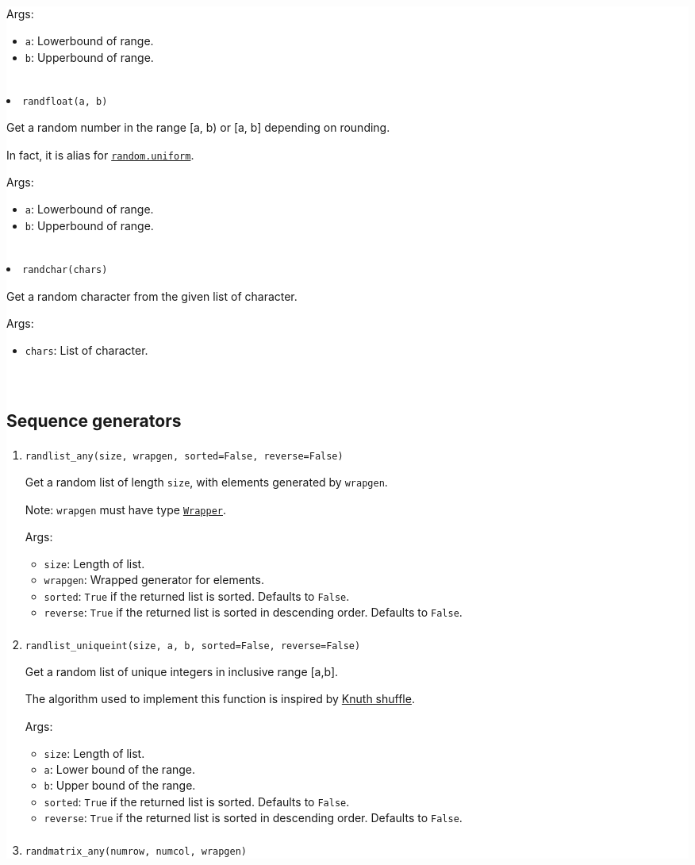 Args:
- `a`: Lowerbound of range.
- `b`: Upperbound of range.
</li>
<br/>
<li>
<code id="1-2">randfloat(a, b)</code>

Get a random number in the range [a, b) or [a, b] depending on rounding.

In fact, it is alias for [`random.uniform`](https://docs.python.org/3/library/random.html#random.uniform).

Args:
- `a`: Lowerbound of range.
- `b`: Upperbound of range.
</li>
<br/>
<li>
<code id="1-3">randchar(chars)</code>

Get a random character from the given list of character.
    
Args:
- `chars`: List of character.
</li>
</ol>
</div>
<br/>
<div>
<h2 id="2"> Sequence generators</h2>
<ol>

<li>
<code id="2-1">randlist_any(size, wrapgen, sorted=False, reverse=False)</code>

Get a random list of length `size`, with elements generated by `wrapgen`.

Note: `wrapgen` must have type [`Wrapper`](#0-1).

Args:
- `size`: Length of list.
- `wrapgen`: Wrapped generator for elements.
- `sorted`: `True` if the returned list is sorted. Defaults to `False`.
- `reverse`: `True` if the returned list is sorted in descending order. Defaults to `False`.
</li>
<br/>
<li>
<code id="2-2">randlist_uniqueint(size, a, b, sorted=False, reverse=False)</code>

Get a random list of unique integers in inclusive range [a,b].

The algorithm used to implement this function is inspired by [Knuth shuffle](https://en.wikipedia.org/wiki/Fisher%E2%80%93Yates_shuffle).

Args:
- `size`: Length of list.
- `a`: Lower bound of the range.
- `b`: Upper bound of the range.
- `sorted`: `True` if the returned list is sorted. Defaults to `False`.
- `reverse`: `True` if the returned list is sorted in descending order. Defaults to `False`.
</li>
<br/>
<li>
<code id="2-3">randmatrix_any(numrow, numcol, wrapgen)</code>
